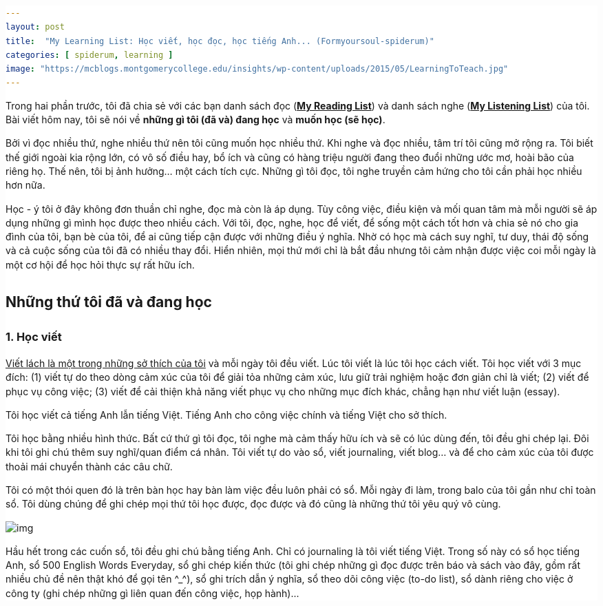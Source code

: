 ```yaml
---
layout: post
title:  "My Learning List: Học viết, học đọc, học tiếng Anh... (Formyoursoul-spiderum)"
categories: [ spiderum, learning ]
image: "https://mcblogs.montgomerycollege.edu/insights/wp-content/uploads/2015/05/LearningToTeach.jpg"
---
```


Trong hai phần trước, tôi đã chia sẻ với các bạn danh sách đọc ([**My Reading List**](https://www.formyoursoul.com/favourite-list-medium-zen-habits-the-book-of-life-doc-gi-tren-mang/)) và danh sách nghe ([**My Listening List**](https://www.formyoursoul.com/my-favourite-list-youtube-podcast-phim-anh-xem-va-nghe-gi-tren-mang/)) của tôi. Bài viết hôm nay, tôi sẽ nói về **những gì tôi (đã và) đang học** và **muốn học (sẽ học)**.

Bởi vì đọc nhiều thứ, nghe nhiều thứ nên tôi cũng muốn học nhiều thứ. Khi nghe và đọc nhiều, tâm trí tôi cũng mở rộng ra. Tôi biết thế giới ngoài kia rộng lớn, có vô số điều hay, bổ ích và cũng có hàng triệu người đang theo đuổi những ước mơ, hoài bão của riêng họ. Thế nên, tôi bị ảnh hưởng… một cách tích cực. Những gì tôi đọc, tôi nghe truyền cảm hứng cho tôi cần phải học nhiều hơn nữa. 

Học - ý tôi ở đây không đơn thuần chỉ nghe, đọc mà còn là áp dụng. Tùy công việc, điều kiện và mối quan tâm mà mỗi người sẽ áp dụng những gì mình học được theo nhiều cách. Với tôi, đọc, nghe, học để viết, để sống một cách tốt hơn và chia sẻ nó cho gia đình của tôi, bạn bè của tôi, để ai cũng tiếp cận được với những điều ý nghĩa. Nhờ có học mà cách suy nghĩ, tư duy, thái độ sống và cả cuộc sống của tôi đã có nhiều thay đổi. Hiển nhiên, mọi thứ mới chỉ là bắt đầu nhưng tôi cảm nhận được việc coi mỗi ngày là một cơ hội để học hỏi thực sự rất hữu ích.

## **Những thứ tôi đã và đang học**

### **1. Học viết**

[Viết lách là một trong những sở thích của tôi](https://www.formyoursoul.com/vi-sao-toi-viet-lach/) và mỗi ngày tôi đều viết. Lúc tôi viết là lúc tôi học cách viết. Tôi học viết với 3 mục đích: (1) viết tự do theo dòng cảm xúc của tôi để giải tỏa những cảm xúc, lưu giữ trải nghiệm hoặc đơn giản chỉ là viết; (2) viết để phục vụ công việc; (3) viết để cải thiện khả năng viết phục vụ cho những mục đích khác, chẳng hạn như viết luận (essay).

Tôi học viết cả tiếng Anh lẫn tiếng Việt. Tiếng Anh cho công việc chính và tiếng Việt cho sở thích.

Tôi học bằng nhiều hình thức. Bất cứ thứ gì tôi đọc, tôi nghe mà cảm thấy hữu ích và sẽ có lúc dùng đến, tôi đều ghi chép lại. Đôi khi tôi ghi chú thêm suy nghĩ/quan điểm cá nhân. Tôi viết tự do vào sổ, viết journaling, viết blog… và để cho cảm xúc của tôi được thoải mái chuyển thành các câu chữ. 

Tôi có một thói quen đó là trên bàn học hay bàn làm việc đều luôn phải có sổ. Mỗi ngày đi làm, trong balo của tôi gần như chỉ toàn sổ. Tôi dùng chúng để ghi chép mọi thứ tôi học được, đọc được và đó cũng là những thứ tôi yêu quý vô cùng. 

![img](https://s3-ap-southeast-1.amazonaws.com/img.spiderum.com/sp-images/72979810c99f11e7b573ebf153a3421c.jpg)

Hầu hết trong các cuốn sổ, tôi đều ghi chú bằng tiếng Anh. Chỉ có journaling là tôi viết tiếng Việt. Trong số này có sổ học tiếng Anh, sổ 500 English Words Everyday, sổ ghi chép kiến thức (tôi ghi chép những gì đọc được trên báo và sách vào đây, gồm rất nhiều chủ đề nên thật khó để gọi tên ^_^), sổ ghi trích dẫn ý nghĩa, sổ theo dõi công việc (to-do list), sổ dành riêng cho việc ở công ty (ghi chép những gì liên quan đến công việc, họp hành)...
